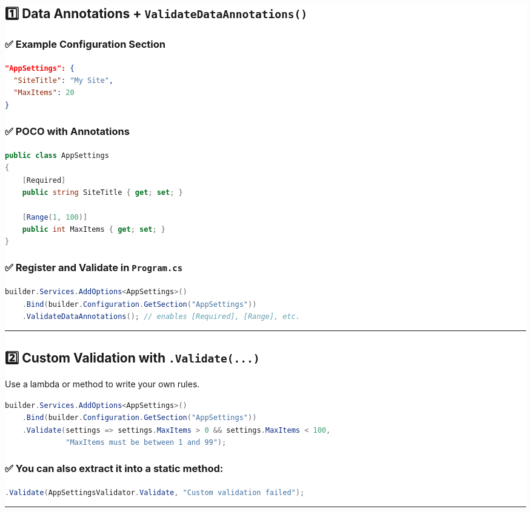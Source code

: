 
## 1️⃣ **Data Annotations + `ValidateDataAnnotations()`**

### ✅ Example Configuration Section

```json
"AppSettings": {
  "SiteTitle": "My Site",
  "MaxItems": 20
}
```

### ✅ POCO with Annotations

```csharp
public class AppSettings
{
    [Required]
    public string SiteTitle { get; set; }

    [Range(1, 100)]
    public int MaxItems { get; set; }
}
```

### ✅ Register and Validate in `Program.cs`

```csharp
builder.Services.AddOptions<AppSettings>()
    .Bind(builder.Configuration.GetSection("AppSettings"))
    .ValidateDataAnnotations(); // enables [Required], [Range], etc.
```

---

## 2️⃣ **Custom Validation with `.Validate(...)`**

Use a lambda or method to write your own rules.

```csharp
builder.Services.AddOptions<AppSettings>()
    .Bind(builder.Configuration.GetSection("AppSettings"))
    .Validate(settings => settings.MaxItems > 0 && settings.MaxItems < 100,
              "MaxItems must be between 1 and 99");
```

### ✅ You can also extract it into a static method:

```csharp
.Validate(AppSettingsValidator.Validate, "Custom validation failed");
```

---
